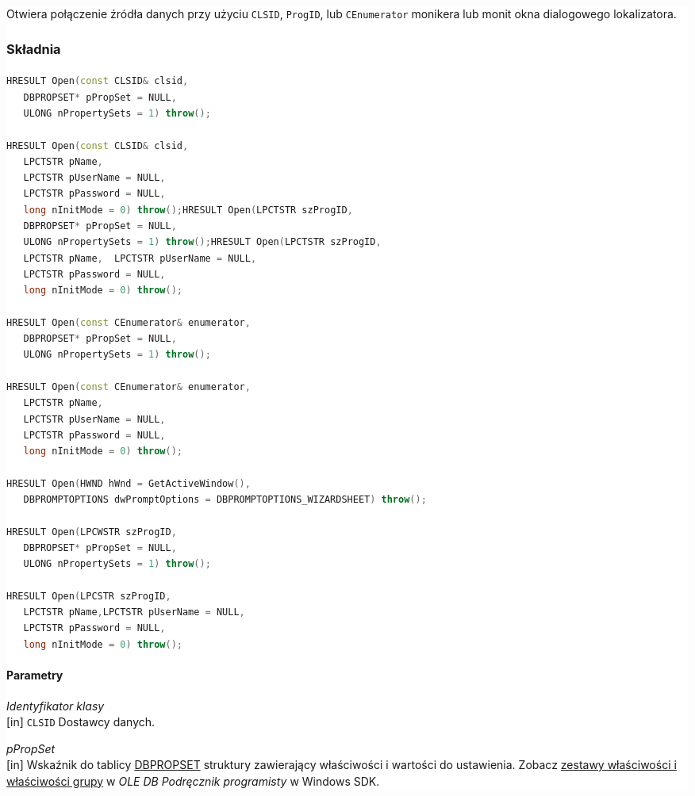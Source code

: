 Otwiera połączenie źródła danych przy użyciu `CLSID`, `ProgID`, lub `CEnumerator` monikera lub monit okna dialogowego lokalizatora.

### <a name="syntax"></a>Składnia

```cpp
HRESULT Open(const CLSID& clsid,
   DBPROPSET* pPropSet = NULL,
   ULONG nPropertySets = 1) throw();

HRESULT Open(const CLSID& clsid,
   LPCTSTR pName,
   LPCTSTR pUserName = NULL,
   LPCTSTR pPassword = NULL,
   long nInitMode = 0) throw();HRESULT Open(LPCTSTR szProgID,
   DBPROPSET* pPropSet = NULL,
   ULONG nPropertySets = 1) throw();HRESULT Open(LPCTSTR szProgID,
   LPCTSTR pName,  LPCTSTR pUserName = NULL,
   LPCTSTR pPassword = NULL,
   long nInitMode = 0) throw();

HRESULT Open(const CEnumerator& enumerator,
   DBPROPSET* pPropSet = NULL,
   ULONG nPropertySets = 1) throw();

HRESULT Open(const CEnumerator& enumerator,
   LPCTSTR pName,
   LPCTSTR pUserName = NULL,
   LPCTSTR pPassword = NULL,
   long nInitMode = 0) throw();

HRESULT Open(HWND hWnd = GetActiveWindow(),
   DBPROMPTOPTIONS dwPromptOptions = DBPROMPTOPTIONS_WIZARDSHEET) throw();

HRESULT Open(LPCWSTR szProgID, 
   DBPROPSET* pPropSet = NULL, 
   ULONG nPropertySets = 1) throw();

HRESULT Open(LPCSTR szProgID, 
   LPCTSTR pName,LPCTSTR pUserName = NULL, 
   LPCTSTR pPassword = NULL, 
   long nInitMode = 0) throw();
```

#### <a name="parameters"></a>Parametry

*Identyfikator klasy*<br/>
[in] `CLSID` Dostawcy danych.

*pPropSet*<br/>
[in] Wskaźnik do tablicy [DBPROPSET](/previous-versions/windows/desktop/ms714367) struktury zawierający właściwości i wartości do ustawienia. Zobacz [zestawy właściwości i właściwości grupy](/previous-versions/windows/desktop/ms713696) w *OLE DB Podręcznik programisty* w Windows SDK.
